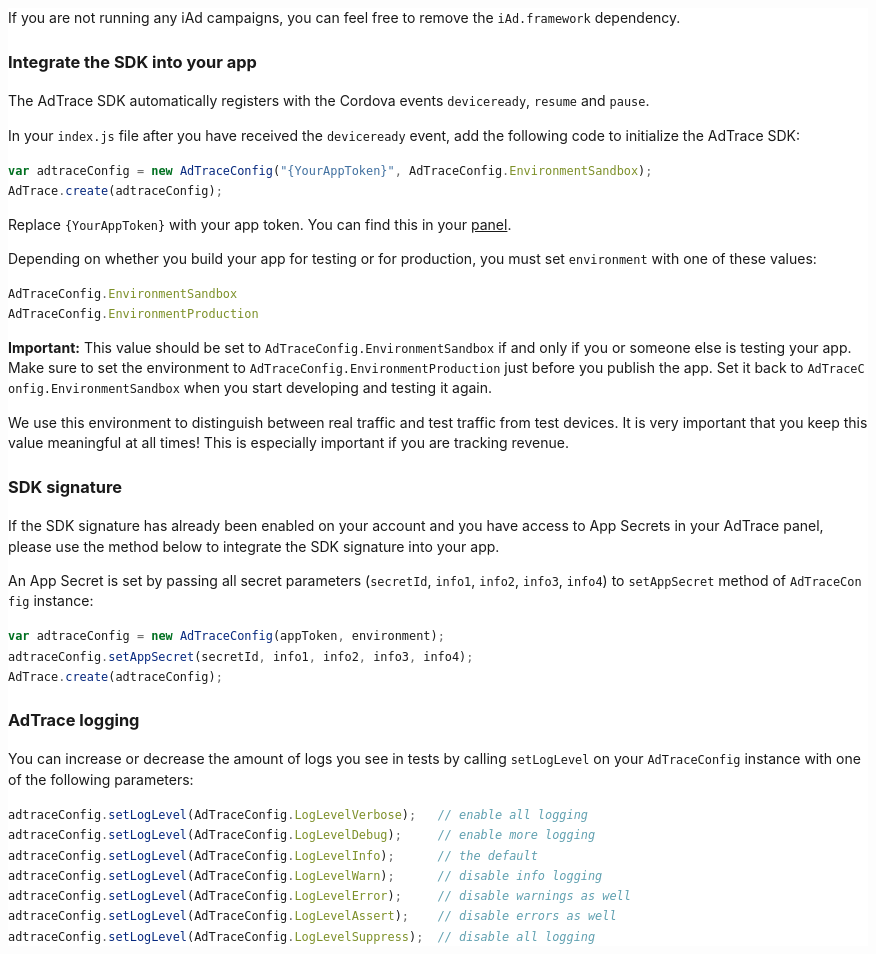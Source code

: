 If you are not running any iAd campaigns, you can feel free to remove the `iAd.framework` dependency.

### <a id="qs-sdk-integrate"></a>Integrate the SDK into your app

The AdTrace SDK automatically registers with the Cordova events `deviceready`, `resume` and `pause`.

In your `index.js` file after you have received the `deviceready` event, add the following code to initialize the AdTrace SDK:

```js
var adtraceConfig = new AdTraceConfig("{YourAppToken}", AdTraceConfig.EnvironmentSandbox);
AdTrace.create(adtraceConfig);
```

Replace `{YourAppToken}` with your app token. You can find this in your [panel].

Depending on whether you build your app for testing or for production, you must set `environment` with one of these values:

```javascript
AdTraceConfig.EnvironmentSandbox
AdTraceConfig.EnvironmentProduction
```

**Important:** This value should be set to `AdTraceConfig.EnvironmentSandbox` if and only if you or someone else is testing your app. Make sure to set the environment to `AdTraceConfig.EnvironmentProduction` just before you publish the app. Set it back to `AdTraceConfig.EnvironmentSandbox` when you start developing and testing it again.

We use this environment to distinguish between real traffic and test traffic from test devices. It is very important that you keep this value meaningful at all times! This is especially important if you are tracking revenue.

### <a id="qs-sdk-signature"></a>SDK signature

If the SDK signature has already been enabled on your account and you have access to App Secrets in your AdTrace panel, please use the method below to integrate the SDK signature into your app.

An App Secret is set by passing all secret parameters (`secretId`, `info1`, `info2`, `info3`, `info4`) to `setAppSecret` method of `AdTraceConfig` instance:

```js
var adtraceConfig = new AdTraceConfig(appToken, environment);
adtraceConfig.setAppSecret(secretId, info1, info2, info3, info4);
AdTrace.create(adtraceConfig);
```

### <a id="qs-sdk-logging"></a>AdTrace logging

You can increase or decrease the amount of logs you see in tests by calling `setLogLevel` on your `AdTraceConfig` instance with one of the following parameters:

```js
adtraceConfig.setLogLevel(AdTraceConfig.LogLevelVerbose);   // enable all logging
adtraceConfig.setLogLevel(AdTraceConfig.LogLevelDebug);     // enable more logging
adtraceConfig.setLogLevel(AdTraceConfig.LogLevelInfo);      // the default
adtraceConfig.setLogLevel(AdTraceConfig.LogLevelWarn);      // disable info logging
adtraceConfig.setLogLevel(AdTraceConfig.LogLevelError);     // disable warnings as well
adtraceConfig.setLogLevel(AdTraceConfig.LogLevelAssert);    // disable errors as well
adtraceConfig.setLogLevel(AdTraceConfig.LogLevelSuppress);  // disable all logging
```


[panel]:    http://panel.adtrace.io
[adtrace.io]:   http://adtrace.io
[releases]:         https://github.com/adtrace/adtrace_sdk_cordova/releases
[example-cordova]:  ./example-cordova
[google-ad-id]:         https://developer.android.com/google/play-services/id.html
[enable-ulinks]:        https://github.com/adtrace/adtrace_sd_ios#deeplinking-setup-new
[plugin-ulinks]:        https://github.com/nordnet/cordova-universal-links-plugin
[custom-url-scheme]:    https://github.com/EddyVerbruggen/Custom-URL-scheme
[broadcast-receiver]:   https://github.com/adtrace/adtrace_sdk_android#gps-intent
[google-launch-modes]:    http://developer.android.com/guide/topics/manifest/activity-element.html#lmode
[google-play-services]:   http://developer.android.com/google/play-services/index.html
[custom-url-scheme-usage]:      https://github.com/EddyVerbruggen/Custom-URL-scheme#3-usage
[broadcast-receiver-custom]:    https://github.com/adtrace/adtrace_sdk_android/blob/master/doc/english/multiple-receivers.md